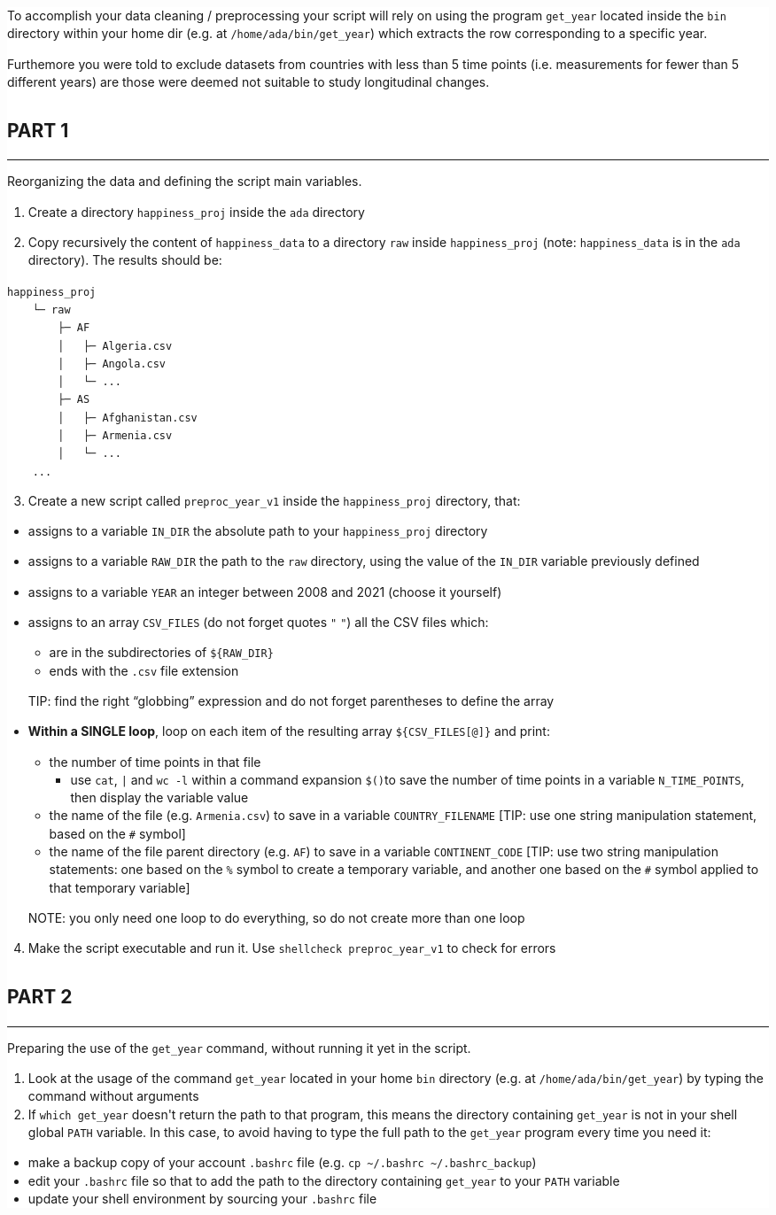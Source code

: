 To accomplish your data cleaning / preprocessing your script will rely on using the program `get_year` located inside the `bin` directory within your home dir (e.g. at `/home/ada/bin/get_year`) which extracts the row corresponding to a specific year.

Furthemore you were told to exclude datasets from countries with less than 5 time points (i.e. measurements for fewer than 5 different years) are those were deemed not suitable to study longitudinal changes.

## PART 1
-----
Reorganizing the data and defining the script main variables.
1. Create a directory `happiness_proj` inside the `ada` directory

2. Copy recursively the content of `happiness_data` to a directory `raw` inside `happiness_proj` (note: `happiness_data` is in the `ada` directory). The results should be:
```
happiness_proj
    └─ raw
        ├─ AF              
        │   ├─ Algeria.csv
        │   ├─ Angola.csv
        │   └─ ...
        ├─ AS
        │   ├─ Afghanistan.csv
        │   ├─ Armenia.csv
        │   └─ ...
    ...
```

3. Create a new script called `preproc_year_v1` inside the `happiness_proj` directory, that:
  * assigns to a variable `IN_DIR` the absolute path to your `happiness_proj` directory
  * assigns to a variable `RAW_DIR` the path to the `raw` directory, using the value of the `IN_DIR` variable previously defined
  * assigns to a variable `YEAR` an integer between 2008 and 2021 (choose it yourself)
  * assigns to an array `CSV_FILES` (do not forget quotes `"` `"`) all the CSV files which:
    * are in the subdirectories of `${RAW_DIR}`
    * ends with the `.csv` file extension

    TIP: find the right “globbing” expression and do not forget parentheses to define the array
  * **Within a SINGLE loop**, loop on each item of the resulting array `${CSV_FILES[@]}` and print:
    * the number of time points in that file
      * use `cat`, `|` and `wc -l` within a command expansion `$()`to save the number of time points in a variable `N_TIME_POINTS`, then display the variable value
    * the name of the file (e.g. `Armenia.csv`) to save in a variable `COUNTRY_FILENAME` [TIP: use one string manipulation statement, based on the `#` symbol]
    * the name of the file parent directory (e.g. `AF`) to save in a variable `CONTINENT_CODE` [TIP: use two string manipulation statements: one based on the `%` symbol to create a temporary variable, and another one based on the `#` symbol applied to that temporary variable]

    NOTE: you only need one loop to do everything, so do not create more than one loop

4. Make the script executable and run it. Use `shellcheck preproc_year_v1` to check for errors

## PART 2
---------
Preparing the use of the `get_year` command, without running it yet in the script.
1. Look at the usage of the command `get_year` located in your home `bin` directory (e.g. at `/home/ada/bin/get_year`) by typing the command without arguments
2. If `which get_year` doesn't return the path to that program, this means the directory containing `get_year` is not in your shell global `PATH` variable. In this case, to avoid having to type the full path to the `get_year` program every time you need it:
  * make a backup copy of your account `.bashrc` file (e.g. `cp ~/.bashrc ~/.bashrc_backup`)
  * edit your `.bashrc` file so that to add the path to the directory containing `get_year` to your `PATH` variable
  * update your shell environment by sourcing your `.bashrc` file